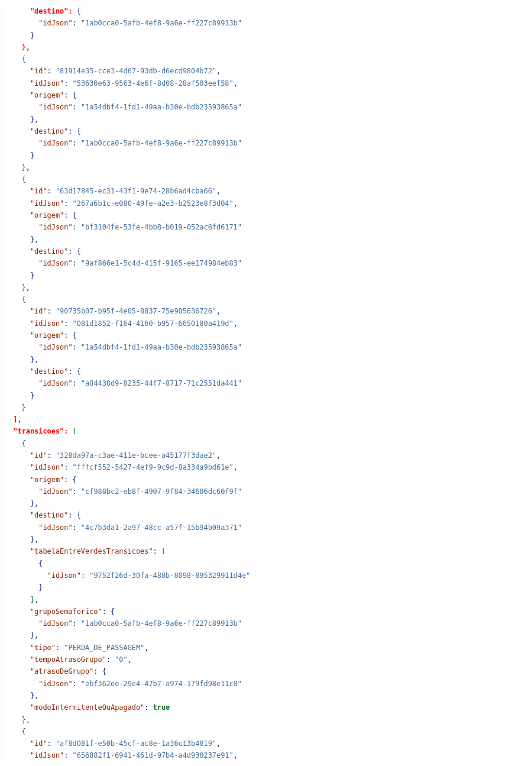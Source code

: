 ```JSON
      "destino": {
        "idJson": "1ab0cca0-5afb-4ef8-9a6e-ff227c89913b"
      }
    },
    {
      "id": "81914e35-cce3-4d67-93db-d6ecd9804b72",
      "idJson": "53630e63-9563-4e6f-8d08-28af503eef58",
      "origem": {
        "idJson": "1a54dbf4-1fd1-49aa-b30e-bdb23593865a"
      },
      "destino": {
        "idJson": "1ab0cca0-5afb-4ef8-9a6e-ff227c89913b"
      }
    },
    {
      "id": "63d17845-ec31-43f1-9e74-28b6ad4cba66",
      "idJson": "267a6b1c-e080-49fe-a2e3-b2523e8f3d04",
      "origem": {
        "idJson": "bf3104fe-53fe-4bb8-b019-052ac6fd6171"
      },
      "destino": {
        "idJson": "9af866e1-5c4d-415f-9165-ee174984eb83"
      }
    },
    {
      "id": "90735b07-b95f-4e05-8837-75e905636726",
      "idJson": "081d1852-f164-4160-b957-6650180a419d",
      "origem": {
        "idJson": "1a54dbf4-1fd1-49aa-b30e-bdb23593865a"
      },
      "destino": {
        "idJson": "a84438d9-8235-44f7-8717-71c2551da441"
      }
    }
  ],
  "transicoes": [
    {
      "id": "328da97a-c3ae-411e-bcee-a45177f3dae2",
      "idJson": "fffcf552-5427-4ef9-9c9d-8a334a9bd61e",
      "origem": {
        "idJson": "cf988bc2-eb8f-4907-9f84-34606dc60f9f"
      },
      "destino": {
        "idJson": "4c7b3da1-2a97-48cc-a57f-15b94b09a371"
      },
      "tabelaEntreVerdesTransicoes": [
        {
          "idJson": "9752f26d-30fa-488b-8098-895329911d4e"
        }
      ],
      "grupoSemaforico": {
        "idJson": "1ab0cca0-5afb-4ef8-9a6e-ff227c89913b"
      },
      "tipo": "PERDA_DE_PASSAGEM",
      "tempoAtrasoGrupo": "0",
      "atrasoDeGrupo": {
        "idJson": "ebf362ee-29e4-47b7-a974-179fd98e11c0"
      },
      "modoIntermitenteOuApagado": true
    },
    {
      "id": "af8d081f-e50b-45cf-ac8e-1a36c13b4019",
      "idJson": "656882f1-6941-461d-97b4-a4d930237e91",
```